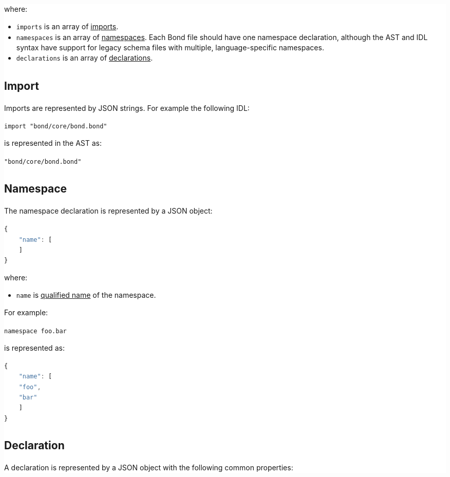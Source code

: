 where:

- `imports` is an array of [imports](#import).
- `namespaces` is an array of [namespaces](#namespace). Each Bond file should
have one namespace declaration, although the AST and IDL syntax have support
for legacy schema files with multiple, language-specific namespaces.
- `declarations` is an array of [declarations](#declaration).

Import
------

Imports are represented by JSON strings. For example the following IDL:

```
import "bond/core/bond.bond"
```

is represented in the AST as:

```
"bond/core/bond.bond"
```

Namespace
---------

The namespace declaration is represented by a JSON object:

```javascript
{
    "name": [
    ]
}
```

where:

- `name` is [qualified name](#qualified-name) of the namespace.

For example:

```
namespace foo.bar
```

is represented as:

```javascript
{
    "name": [
    "foo",
    "bar"
    ]
}
```

Declaration
-----------

A declaration is represented by a JSON object with the following common properties:
